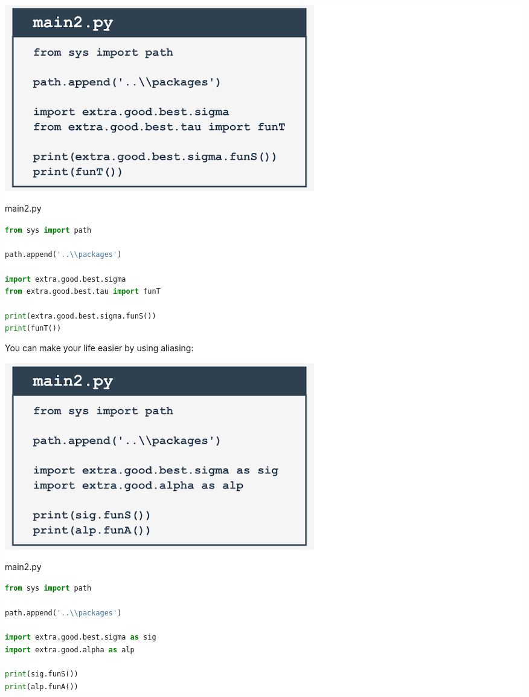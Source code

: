 <img src="images/packages/step_8.1.png">

main2.py
```python
from sys import path

path.append('..\\packages')

import extra.good.best.sigma
from extra.good.best.tau import funT

print(extra.good.best.sigma.funS())
print(funT())

```

You can make your life easier by using aliasing:

<img src="images/packages/step_8.2.png">

main2.py
```python
from sys import path

path.append('..\\packages')

import extra.good.best.sigma as sig
import extra.good.alpha as alp

print(sig.funS())
print(alp.funA())

```
